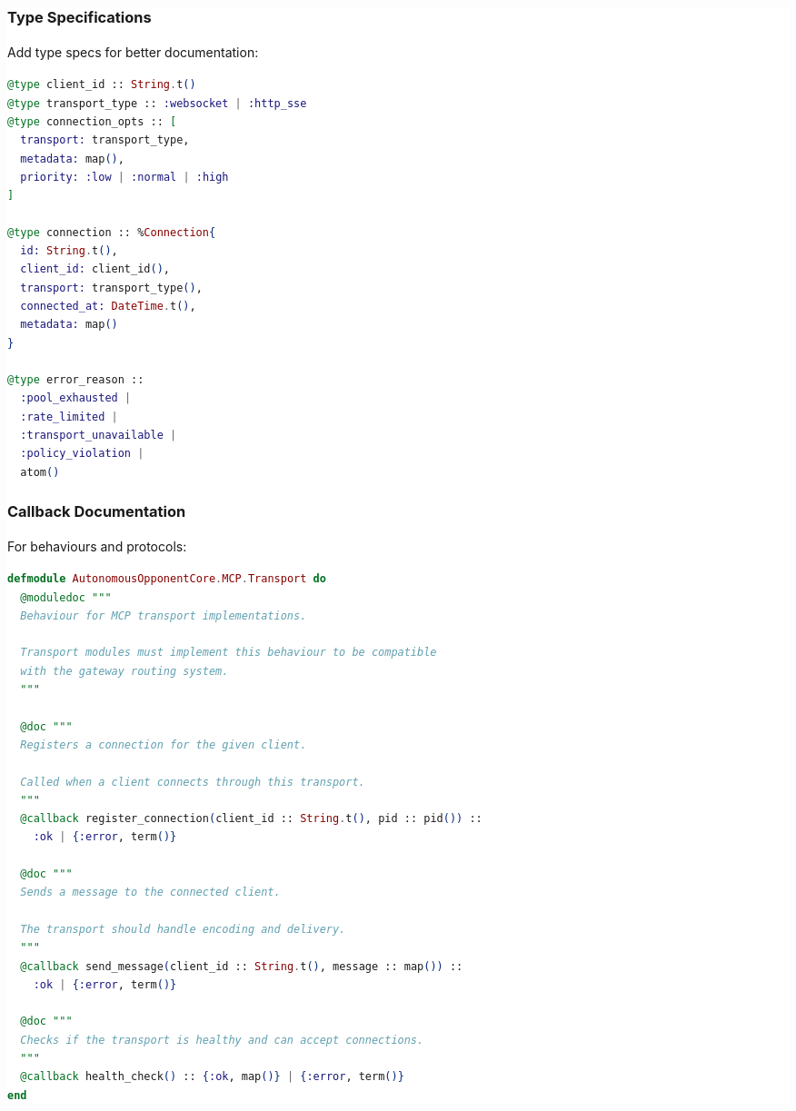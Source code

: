 
### Type Specifications

Add type specs for better documentation:

```elixir
@type client_id :: String.t()
@type transport_type :: :websocket | :http_sse
@type connection_opts :: [
  transport: transport_type,
  metadata: map(),
  priority: :low | :normal | :high
]

@type connection :: %Connection{
  id: String.t(),
  client_id: client_id(),
  transport: transport_type(),
  connected_at: DateTime.t(),
  metadata: map()
}

@type error_reason :: 
  :pool_exhausted |
  :rate_limited |
  :transport_unavailable |
  :policy_violation |
  atom()
```

### Callback Documentation

For behaviours and protocols:

```elixir
defmodule AutonomousOpponentCore.MCP.Transport do
  @moduledoc """
  Behaviour for MCP transport implementations.
  
  Transport modules must implement this behaviour to be compatible
  with the gateway routing system.
  """
  
  @doc """
  Registers a connection for the given client.
  
  Called when a client connects through this transport.
  """
  @callback register_connection(client_id :: String.t(), pid :: pid()) :: 
    :ok | {:error, term()}
  
  @doc """
  Sends a message to the connected client.
  
  The transport should handle encoding and delivery.
  """
  @callback send_message(client_id :: String.t(), message :: map()) ::
    :ok | {:error, term()}
    
  @doc """
  Checks if the transport is healthy and can accept connections.
  """
  @callback health_check() :: {:ok, map()} | {:error, term()}
end
```
